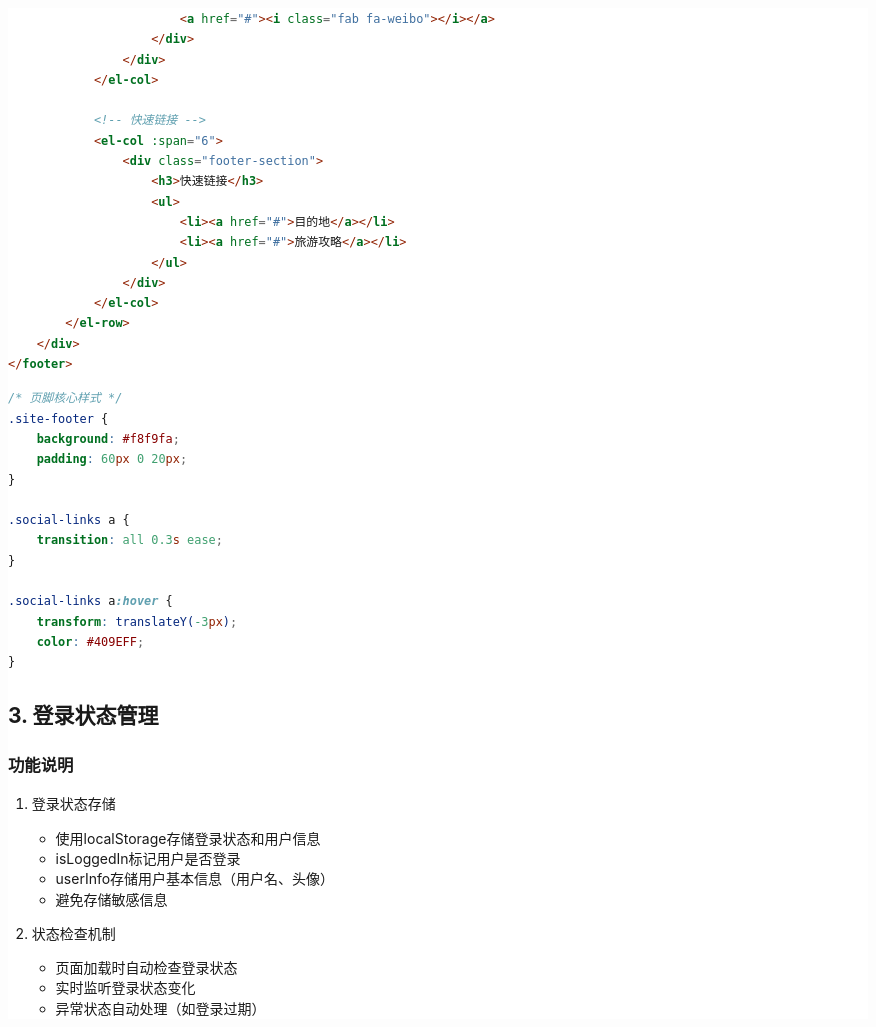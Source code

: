 ```html
                        <a href="#"><i class="fab fa-weibo"></i></a>
                    </div>
                </div>
            </el-col>
            
            <!-- 快速链接 -->
            <el-col :span="6">
                <div class="footer-section">
                    <h3>快速链接</h3>
                    <ul>
                        <li><a href="#">目的地</a></li>
                        <li><a href="#">旅游攻略</a></li>
                    </ul>
                </div>
            </el-col>
        </el-row>
    </div>
</footer>
```

```css
/* 页脚核心样式 */
.site-footer {
    background: #f8f9fa;
    padding: 60px 0 20px;
}

.social-links a {
    transition: all 0.3s ease;
}

.social-links a:hover {
    transform: translateY(-3px);
    color: #409EFF;
}
```

## 3. 登录状态管理

### 功能说明
1. 登录状态存储
   - 使用localStorage存储登录状态和用户信息
   - isLoggedIn标记用户是否登录
   - userInfo存储用户基本信息（用户名、头像）
   - 避免存储敏感信息

2. 状态检查机制
   - 页面加载时自动检查登录状态
   - 实时监听登录状态变化
   - 异常状态自动处理（如登录过期）
